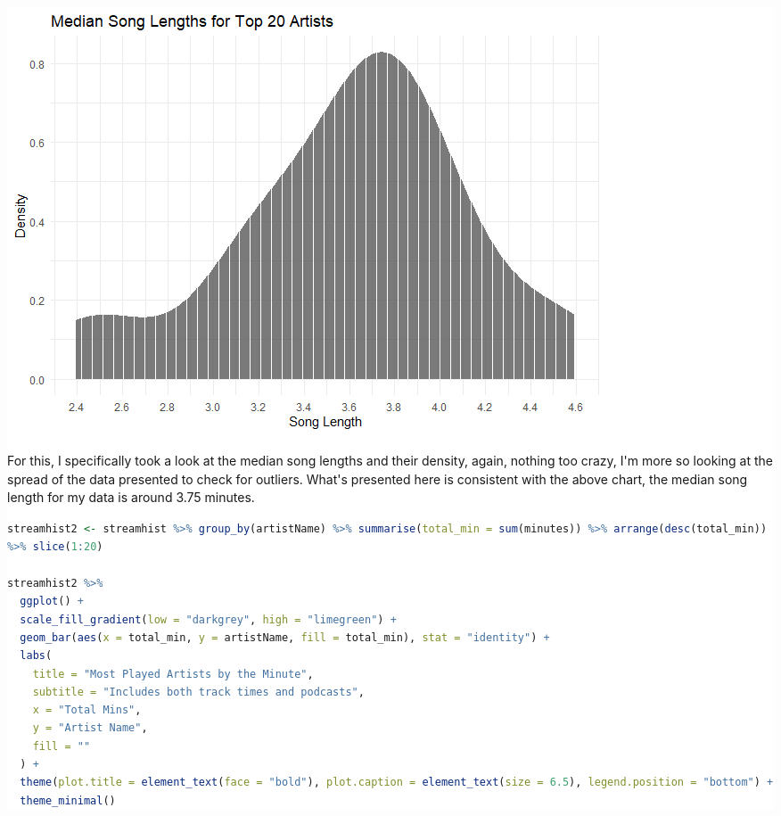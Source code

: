 ![](/assets/images/top-artists-analysis/plot4-1.png)

For this, I specifically took a look at the median song lengths and
their density, again, nothing too crazy, I'm more so looking at the
spread of the data presented to check for outliers. What's presented
here is consistent with the above chart, the median song length for my
data is around 3.75 minutes.

``` r
streamhist2 <- streamhist %>% group_by(artistName) %>% summarise(total_min = sum(minutes)) %>% arrange(desc(total_min)) %>% slice(1:20) 

streamhist2 %>% 
  ggplot() + 
  scale_fill_gradient(low = "darkgrey", high = "limegreen") +
  geom_bar(aes(x = total_min, y = artistName, fill = total_min), stat = "identity") + 
  labs(
    title = "Most Played Artists by the Minute",
    subtitle = "Includes both track times and podcasts",
    x = "Total Mins",
    y = "Artist Name",
    fill = ""
  ) +
  theme(plot.title = element_text(face = "bold"), plot.caption = element_text(size = 6.5), legend.position = "bottom") +
  theme_minimal()
```
